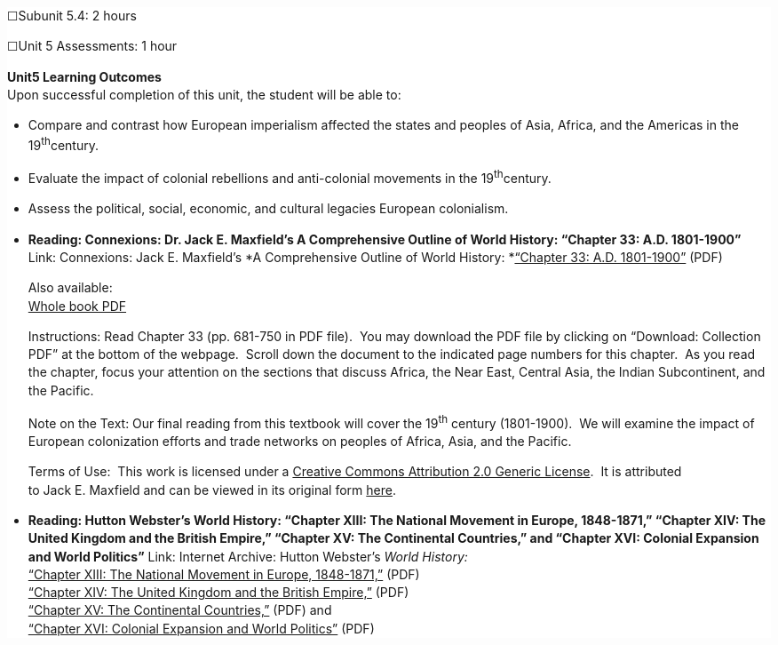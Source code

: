 ☐Subunit 5.4: 2 hours

☐Unit 5 Assessments: 1 hour

**Unit5 Learning Outcomes**  
Upon successful completion of this unit, the student will be able to:
-   Compare and contrast how European imperialism affected the states
    and peoples of Asia, Africa, and the Americas in the
    19<sup>th</sup>century.
-   Evaluate the impact of colonial rebellions and anti-colonial
    movements in the 19<sup>th</sup>century.
-   Assess the political, social, economic, and cultural legacies
    European colonialism.

-   **Reading: Connexions: Dr. Jack E. Maxfield’s A Comprehensive
    Outline of World History: “Chapter 33: A.D. 1801-1900”**
    Link: Connexions: Jack E. Maxfield’s *A Comprehensive Outline of
    World History: *[“Chapter 33: A.D.
    1801-1900”](http://www.saylor.org/site/wp-content/uploads/2011/07/HIST103-5.pdf) (PDF)  
      
     Also available:  
     [Whole book PDF](http://cnx.org/content/col10595/1.3/pdf)  
      
     Instructions: Read Chapter 33 (pp. 681-750 in PDF file).  You may
    download the PDF file by clicking on “Download: Collection PDF” at
    the bottom of the webpage.  Scroll down the document to the
    indicated page numbers for this chapter.  As you read the chapter,
    focus your attention on the sections that discuss Africa, the Near
    East, Central Asia, the Indian Subcontinent, and the Pacific.  
      
     Note on the Text: Our final reading from this textbook will cover
    the 19<sup>th</sup> century (1801-1900).  We will examine the impact
    of European colonization efforts and trade networks on peoples of
    Africa, Asia, and the Pacific.    
      
     Terms of Use:  This work is licensed under a [Creative Commons
    Attribution 2.0 Generic
    License](http://creativecommons.org/licenses/by/2.0/).  It is
    attributed to Jack E. Maxfield and can be viewed in its original
    form [here](http://cnx.org/content/m17730/latest/).

-   **Reading: Hutton Webster’s World History: “Chapter XIII: The
    National Movement in Europe, 1848-1871,” “Chapter XIV: The United
    Kingdom and the British Empire,” “Chapter XV: The Continental
    Countries,” and “Chapter XVI: Colonial Expansion and World
    Politics”**
    Link: Internet Archive: Hutton Webster’s *World History:*  
     [“Chapter XIII: The National Movement in Europe,
    1848-1871,”](http://www.saylor.org/content/general/world_history.pdf)
    (PDF)  
     [“Chapter XIV: The United Kingdom and the British
    Empire,”](http://www.saylor.org/content/general/world_history.pdf)
    (PDF)  
     [“Chapter XV: The Continental
    Countries,”](http://www.saylor.org/content/general/world_history.pdf)
    (PDF) and  
     [“Chapter XVI: Colonial Expansion and World
    Politics”](http://www.saylor.org/content/general/world_history.pdf)
    (PDF)  
      